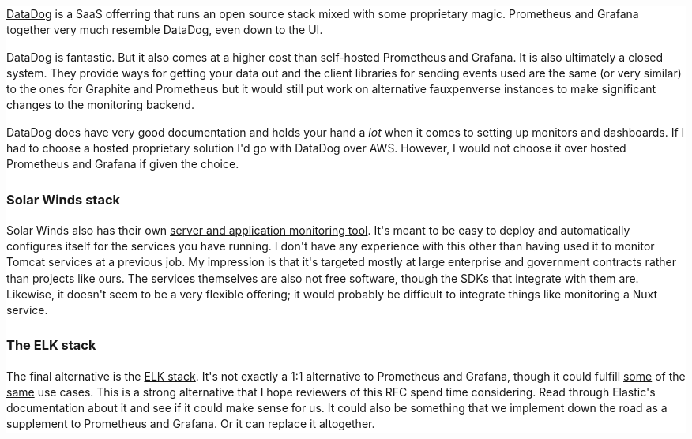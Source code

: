 [DataDog](https://www.datadoghq.com/) is a SaaS offerring that runs an open source stack mixed with some proprietary magic. Prometheus and Grafana together very much resemble DataDog, even down to the UI.

DataDog is fantastic. But it also comes at a higher cost than self-hosted Prometheus and Grafana. It is also ultimately a closed system. They provide ways for getting your data out and the client libraries for sending events used are the same (or very similar) to the ones for Graphite and Prometheus but it would still put work on alternative fauxpenverse instances to make significant changes to the monitoring backend.

DataDog does have very good documentation and holds your hand a _lot_ when it comes to setting up monitors and dashboards. If I had to choose a hosted proprietary solution I'd go with DataDog over AWS. However, I would not choose it over hosted Prometheus and Grafana if given the choice.

### Solar Winds stack

Solar Winds also has their own [server and application monitoring tool](https://www.solarwinds.com/server-application-monitor/use-cases). It's meant to be easy to deploy and automatically configures itself for the services you have running. I don't have any experience with this other than having used it to monitor Tomcat services at a previous job. My impression is that it's targeted mostly at large enterprise and government contracts rather than projects like ours. The services themselves are also not free software, though the SDKs that integrate with them are. Likewise, it doesn't seem to be a very flexible offering; it would probably be difficult to integrate things like monitoring a Nuxt service.

### The ELK stack

The final alternative is the [ELK stack](https://www.elastic.co/what-is/elk-stack). It's not exactly a 1:1 alternative to Prometheus and Grafana, though it could fulfill [some](https://www.elastic.co/guide/en/kibana/current/xpack-ml-anomalies.html) of the [same](https://www.elastic.co/kibana/) use cases. This is a strong alternative that I hope reviewers of this RFC spend time considering. Read through Elastic's documentation about it and see if it could make sense for us. It could also be something that we implement down the road as a supplement to Prometheus and Grafana. Or it can replace it altogether.

